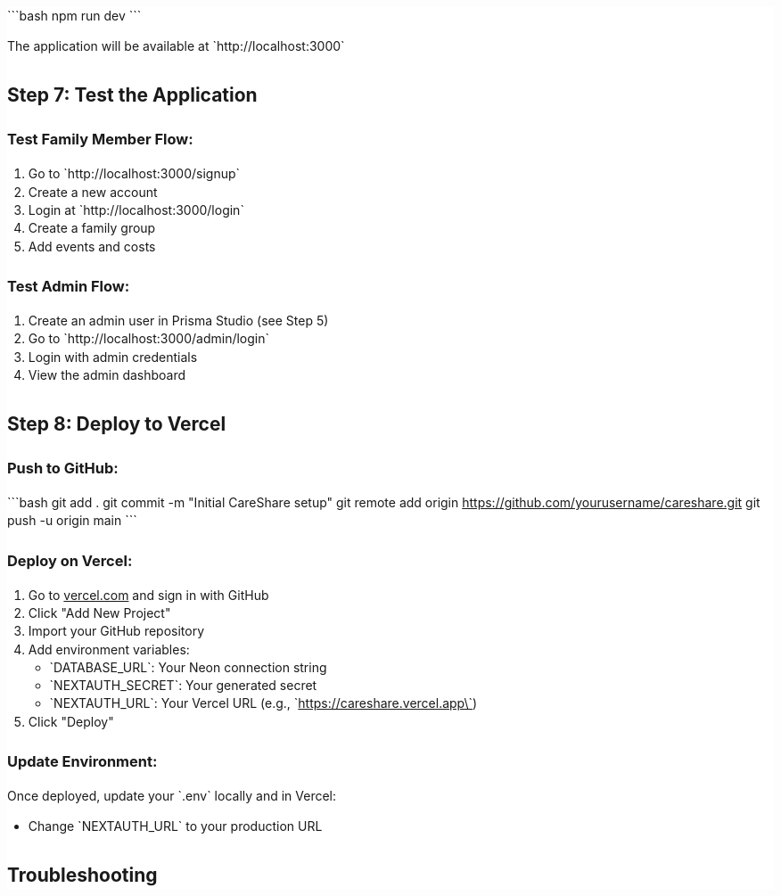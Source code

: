 \`\`\`bash
npm run dev
\`\`\`

The application will be available at \`http://localhost:3000\`

## Step 7: Test the Application

### Test Family Member Flow:
1. Go to \`http://localhost:3000/signup\`
2. Create a new account
3. Login at \`http://localhost:3000/login\`
4. Create a family group
5. Add events and costs

### Test Admin Flow:
1. Create an admin user in Prisma Studio (see Step 5)
2. Go to \`http://localhost:3000/admin/login\`
3. Login with admin credentials
4. View the admin dashboard

## Step 8: Deploy to Vercel

### Push to GitHub:

\`\`\`bash
git add .
git commit -m "Initial CareShare setup"
git remote add origin https://github.com/yourusername/careshare.git
git push -u origin main
\`\`\`

### Deploy on Vercel:

1. Go to [vercel.com](https://vercel.com) and sign in with GitHub
2. Click "Add New Project"
3. Import your GitHub repository
4. Add environment variables:
   - \`DATABASE_URL\`: Your Neon connection string
   - \`NEXTAUTH_SECRET\`: Your generated secret
   - \`NEXTAUTH_URL\`: Your Vercel URL (e.g., \`https://careshare.vercel.app\`)
5. Click "Deploy"

### Update Environment:

Once deployed, update your \`.env\` locally and in Vercel:
- Change \`NEXTAUTH_URL\` to your production URL

## Troubleshooting
